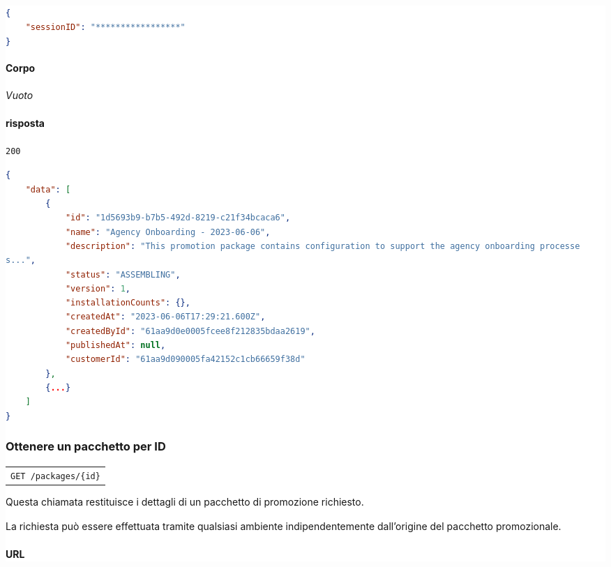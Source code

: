 ```json
{
    "sessionID": "*****************"
}
```

#### Corpo

_Vuoto_

#### risposta

```
200
```

```json
{
    "data": [
        {
            "id": "1d5693b9-b7b5-492d-8219-c21f34bcaca6",
            "name": "Agency Onboarding - 2023-06-06",
            "description": "This promotion package contains configuration to support the agency onboarding processes...",
            "status": "ASSEMBLING",
            "version": 1,
            "installationCounts": {},
            "createdAt": "2023-06-06T17:29:21.600Z",
            "createdById": "61aa9d0e0005fcee8f212835bdaa2619",
            "publishedAt": null,
            "customerId": "61aa9d090005fa42152c1cb66659f38d"
        },
        {...}
    ]
}
```

### Ottenere un pacchetto per ID

<table style="table-layout:auto"> 
 <col> 
 <tbody> 
  <tr> 
   <td><code>GET /packages/{id}</code></td> 
  </tr> 
  </tbody> 
</table>

Questa chiamata restituisce i dettagli di un pacchetto di promozione richiesto.

La richiesta può essere effettuata tramite qualsiasi ambiente indipendentemente dall’origine del pacchetto promozionale.

#### URL
